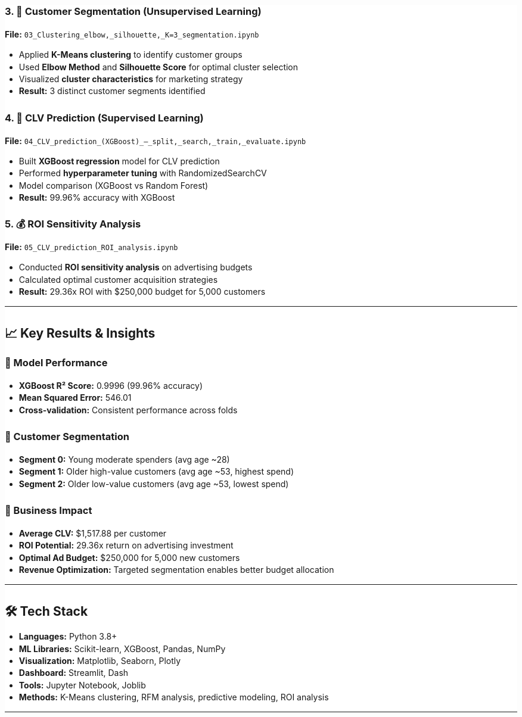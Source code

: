 ### 3. 👥 Customer Segmentation (Unsupervised Learning)  
**File:** `03_Clustering_elbow,_silhouette,_K=3_segmentation.ipynb`  
- Applied **K-Means clustering** to identify customer groups
- Used **Elbow Method** and **Silhouette Score** for optimal cluster selection
- Visualized **cluster characteristics** for marketing strategy
- **Result:** 3 distinct customer segments identified

### 4. 🔮 CLV Prediction (Supervised Learning)  
**File:** `04_CLV_prediction_(XGBoost)_—_split,_search,_train,_evaluate.ipynb`  
- Built **XGBoost regression** model for CLV prediction
- Performed **hyperparameter tuning** with RandomizedSearchCV
- Model comparison (XGBoost vs Random Forest)
- **Result:** 99.96% accuracy with XGBoost

### 5. 💰 ROI Sensitivity Analysis  
**File:** `05_CLV_prediction_ROI_analysis.ipynb`  
- Conducted **ROI sensitivity analysis** on advertising budgets
- Calculated optimal customer acquisition strategies
- **Result:** 29.36x ROI with $250,000 budget for 5,000 customers

---

## 📈 Key Results & Insights

### 🎯 Model Performance
- **XGBoost R² Score:** 0.9996 (99.96% accuracy)
- **Mean Squared Error:** 546.01
- **Cross-validation:** Consistent performance across folds

### 👥 Customer Segmentation
- **Segment 0:** Young moderate spenders (avg age ~28)
- **Segment 1:** Older high-value customers (avg age ~53, highest spend)
- **Segment 2:** Older low-value customers (avg age ~53, lowest spend)

### 💼 Business Impact
- **Average CLV:** $1,517.88 per customer
- **ROI Potential:** 29.36x return on advertising investment
- **Optimal Ad Budget:** $250,000 for 5,000 new customers
- **Revenue Optimization:** Targeted segmentation enables better budget allocation

---

## 🛠️ Tech Stack
- **Languages:** Python 3.8+
- **ML Libraries:** Scikit-learn, XGBoost, Pandas, NumPy
- **Visualization:** Matplotlib, Seaborn, Plotly
- **Dashboard:** Streamlit, Dash
- **Tools:** Jupyter Notebook, Joblib
- **Methods:** K-Means clustering, RFM analysis, predictive modeling, ROI analysis

---